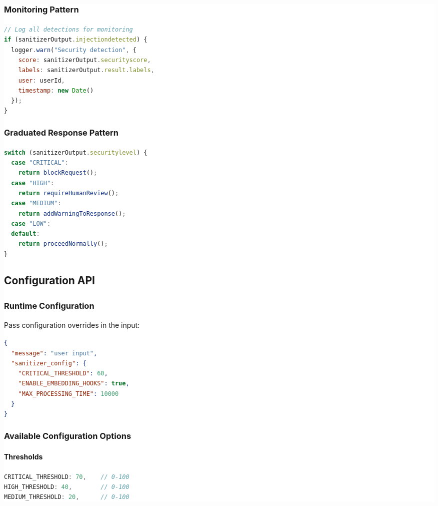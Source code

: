 ### Monitoring Pattern

```javascript
// Log all detections for monitoring
if (sanitizerOutput.injectiondetected) {
  logger.warn("Security detection", {
    score: sanitizerOutput.securityscore,
    labels: sanitizerOutput.result.labels,
    user: userId,
    timestamp: new Date()
  });
}
```

### Graduated Response Pattern

```javascript
switch (sanitizerOutput.securitylevel) {
  case "CRITICAL":
    return blockRequest();
  case "HIGH":
    return requireHumanReview();
  case "MEDIUM":
    return addWarningToResponse();
  case "LOW":
  default:
    return proceedNormally();
}
```

## Configuration API

### Runtime Configuration

Pass configuration overrides in the input:

```json
{
  "message": "user input",
  "sanitizer_config": {
    "CRITICAL_THRESHOLD": 60,
    "ENABLE_EMBEDDING_HOOKS": true,
    "MAX_PROCESSING_TIME": 10000
  }
}
```

### Available Configuration Options

#### Thresholds

```javascript
CRITICAL_THRESHOLD: 70,    // 0-100
HIGH_THRESHOLD: 40,        // 0-100
MEDIUM_THRESHOLD: 20,      // 0-100
```
